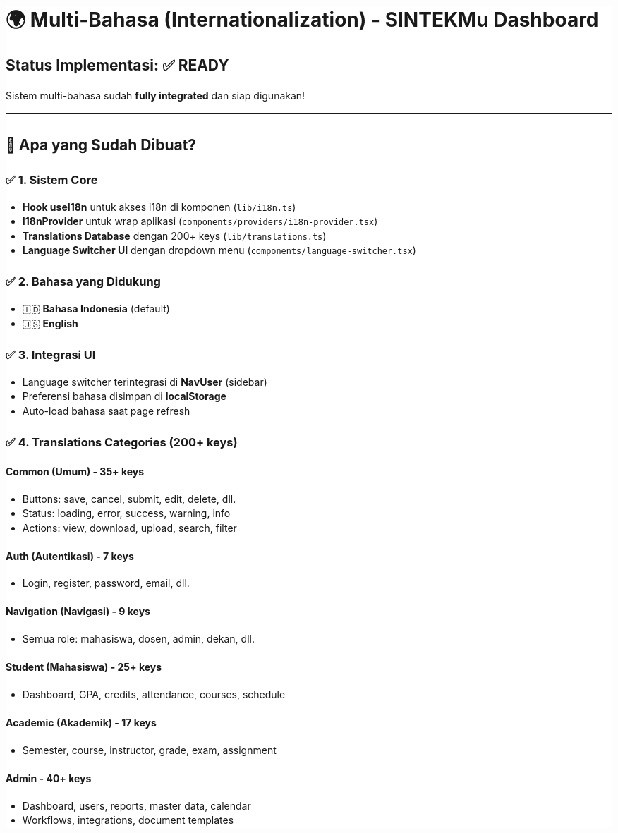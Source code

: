 # 🌍 Multi-Bahasa (Internationalization) - SINTEKMu Dashboard

## Status Implementasi: ✅ READY

Sistem multi-bahasa sudah **fully integrated** dan siap digunakan!

---

## 🎯 Apa yang Sudah Dibuat?

### ✅ 1. Sistem Core
- **Hook useI18n** untuk akses i18n di komponen (`lib/i18n.ts`)
- **I18nProvider** untuk wrap aplikasi (`components/providers/i18n-provider.tsx`)
- **Translations Database** dengan 200+ keys (`lib/translations.ts`)
- **Language Switcher UI** dengan dropdown menu (`components/language-switcher.tsx`)

### ✅ 2. Bahasa yang Didukung
- 🇮🇩 **Bahasa Indonesia** (default)
- 🇺🇸 **English**

### ✅ 3. Integrasi UI
- Language switcher terintegrasi di **NavUser** (sidebar)
- Preferensi bahasa disimpan di **localStorage**
- Auto-load bahasa saat page refresh

### ✅ 4. Translations Categories (200+ keys)

#### Common (Umum) - 35+ keys
- Buttons: save, cancel, submit, edit, delete, dll.
- Status: loading, error, success, warning, info
- Actions: view, download, upload, search, filter

#### Auth (Autentikasi) - 7 keys
- Login, register, password, email, dll.

#### Navigation (Navigasi) - 9 keys
- Semua role: mahasiswa, dosen, admin, dekan, dll.

#### Student (Mahasiswa) - 25+ keys
- Dashboard, GPA, credits, attendance, courses, schedule

#### Academic (Akademik) - 17 keys
- Semester, course, instructor, grade, exam, assignment

#### Admin - 40+ keys
- Dashboard, users, reports, master data, calendar
- Workflows, integrations, document templates
